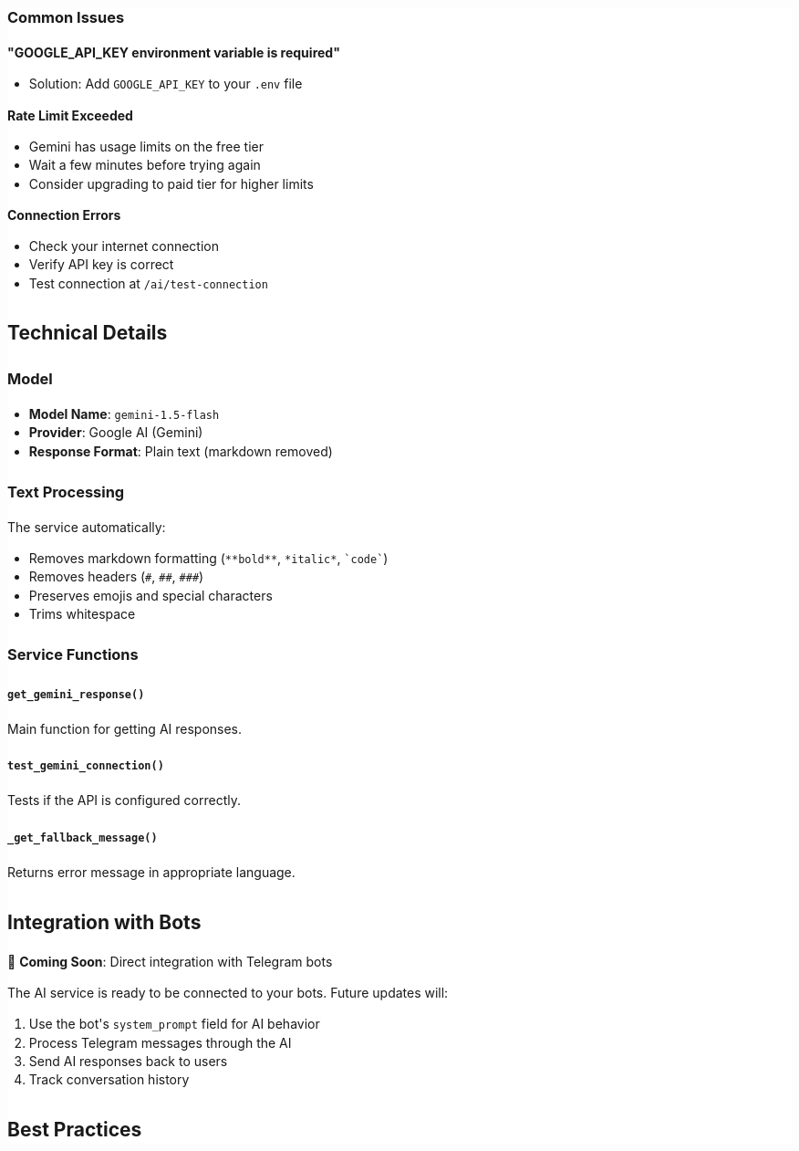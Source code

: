 ### Common Issues

**"GOOGLE_API_KEY environment variable is required"**
- Solution: Add `GOOGLE_API_KEY` to your `.env` file

**Rate Limit Exceeded**
- Gemini has usage limits on the free tier
- Wait a few minutes before trying again
- Consider upgrading to paid tier for higher limits

**Connection Errors**
- Check your internet connection
- Verify API key is correct
- Test connection at `/ai/test-connection`

## Technical Details

### Model
- **Model Name**: `gemini-1.5-flash`
- **Provider**: Google AI (Gemini)
- **Response Format**: Plain text (markdown removed)

### Text Processing
The service automatically:
- Removes markdown formatting (`**bold**`, `*italic*`, `` `code` ``)
- Removes headers (`#`, `##`, `###`)
- Preserves emojis and special characters
- Trims whitespace

### Service Functions

#### `get_gemini_response()`
Main function for getting AI responses.

#### `test_gemini_connection()`
Tests if the API is configured correctly.

#### `_get_fallback_message()`
Returns error message in appropriate language.

## Integration with Bots

🚧 **Coming Soon**: Direct integration with Telegram bots

The AI service is ready to be connected to your bots. Future updates will:
1. Use the bot's `system_prompt` field for AI behavior
2. Process Telegram messages through the AI
3. Send AI responses back to users
4. Track conversation history

## Best Practices
